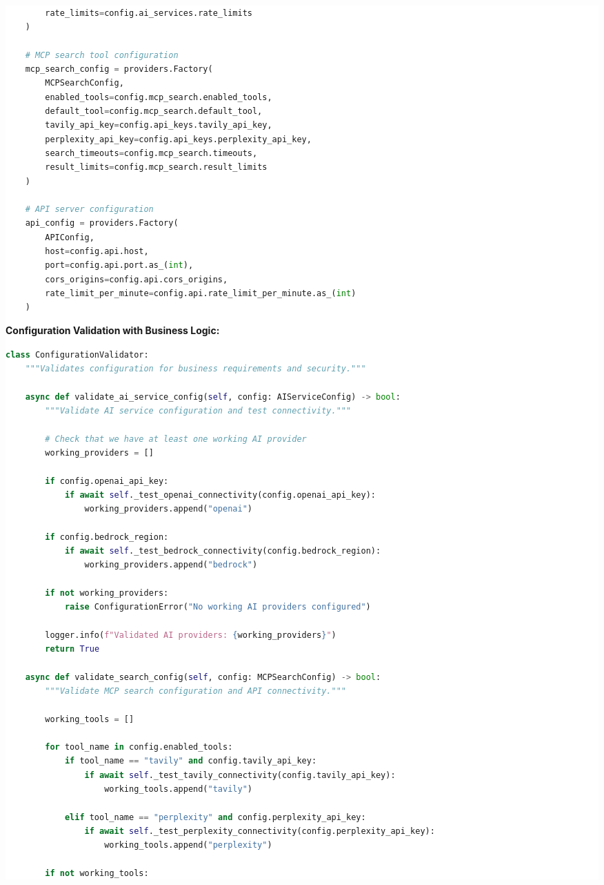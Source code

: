 ```python
        rate_limits=config.ai_services.rate_limits
    )
    
    # MCP search tool configuration
    mcp_search_config = providers.Factory(
        MCPSearchConfig,
        enabled_tools=config.mcp_search.enabled_tools,
        default_tool=config.mcp_search.default_tool,
        tavily_api_key=config.api_keys.tavily_api_key,
        perplexity_api_key=config.api_keys.perplexity_api_key,
        search_timeouts=config.mcp_search.timeouts,
        result_limits=config.mcp_search.result_limits
    )
    
    # API server configuration
    api_config = providers.Factory(
        APIConfig,
        host=config.api.host,
        port=config.api.port.as_(int),
        cors_origins=config.api.cors_origins,
        rate_limit_per_minute=config.api.rate_limit_per_minute.as_(int)
    )
```

**Configuration Validation with Business Logic:**
```python
class ConfigurationValidator:
    """Validates configuration for business requirements and security."""
    
    async def validate_ai_service_config(self, config: AIServiceConfig) -> bool:
        """Validate AI service configuration and test connectivity."""
        
        # Check that we have at least one working AI provider
        working_providers = []
        
        if config.openai_api_key:
            if await self._test_openai_connectivity(config.openai_api_key):
                working_providers.append("openai")
                
        if config.bedrock_region:
            if await self._test_bedrock_connectivity(config.bedrock_region):
                working_providers.append("bedrock")
        
        if not working_providers:
            raise ConfigurationError("No working AI providers configured")
            
        logger.info(f"Validated AI providers: {working_providers}")
        return True
    
    async def validate_search_config(self, config: MCPSearchConfig) -> bool:
        """Validate MCP search configuration and API connectivity."""
        
        working_tools = []
        
        for tool_name in config.enabled_tools:
            if tool_name == "tavily" and config.tavily_api_key:
                if await self._test_tavily_connectivity(config.tavily_api_key):
                    working_tools.append("tavily")
                    
            elif tool_name == "perplexity" and config.perplexity_api_key:
                if await self._test_perplexity_connectivity(config.perplexity_api_key):
                    working_tools.append("perplexity")
        
        if not working_tools:
```